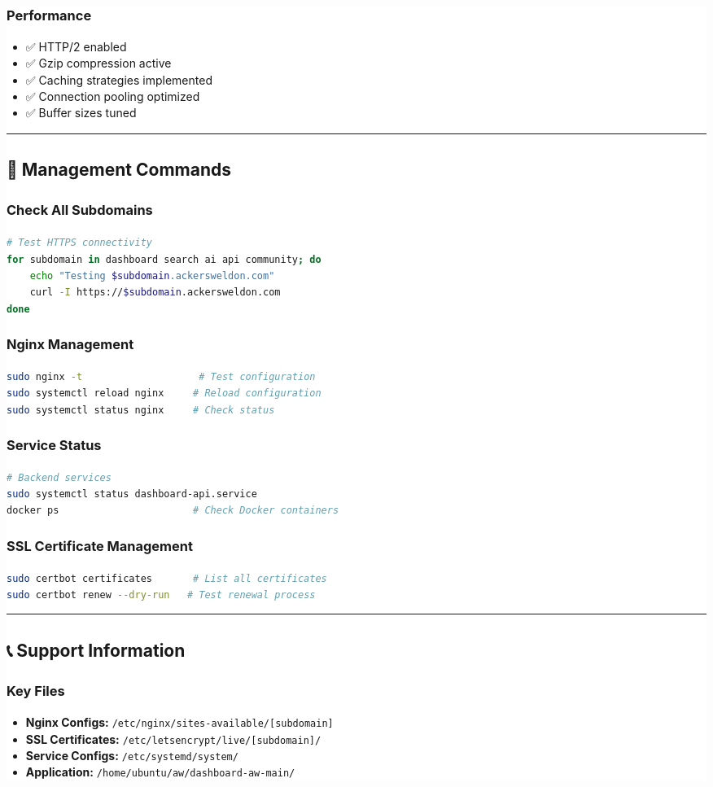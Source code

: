 ### Performance
- ✅ HTTP/2 enabled
- ✅ Gzip compression active
- ✅ Caching strategies implemented
- ✅ Connection pooling optimized
- ✅ Buffer sizes tuned

---

## 🔧 Management Commands

### Check All Subdomains
```bash
# Test HTTPS connectivity
for subdomain in dashboard search ai api community; do
    echo "Testing $subdomain.ackersweldon.com"
    curl -I https://$subdomain.ackersweldon.com
done
```

### Nginx Management
```bash
sudo nginx -t                    # Test configuration
sudo systemctl reload nginx     # Reload configuration
sudo systemctl status nginx     # Check status
```

### Service Status
```bash
# Backend services
sudo systemctl status dashboard-api.service
docker ps                       # Check Docker containers
```

### SSL Certificate Management
```bash
sudo certbot certificates       # List all certificates
sudo certbot renew --dry-run   # Test renewal process
```

---

## 📞 Support Information

### Key Files
- **Nginx Configs:** `/etc/nginx/sites-available/[subdomain]`
- **SSL Certificates:** `/etc/letsencrypt/live/[subdomain]/`
- **Service Configs:** `/etc/systemd/system/`
- **Application:** `/home/ubuntu/aw/dashboard-aw-main/`
